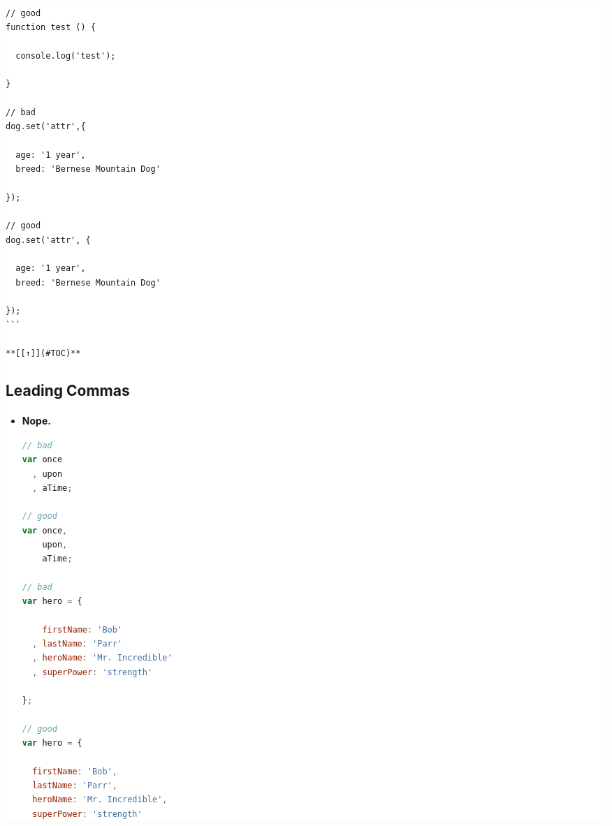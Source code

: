     // good
    function test () {

      console.log('test');

    }

    // bad
    dog.set('attr',{

      age: '1 year',
      breed: 'Bernese Mountain Dog'

    });

    // good
    dog.set('attr', {

      age: '1 year',
      breed: 'Bernese Mountain Dog'

    });
    ```

    **[[↑]](#TOC)**

## <a name='leading-commas'>Leading Commas</a>

  - **Nope.**

    ```javascript
    // bad
    var once
      , upon
      , aTime;

    // good
    var once,
        upon,
        aTime;

    // bad
    var hero = {

        firstName: 'Bob'
      , lastName: 'Parr'
      , heroName: 'Mr. Incredible'
      , superPower: 'strength'

    };

    // good
    var hero = {

      firstName: 'Bob',
      lastName: 'Parr',
      heroName: 'Mr. Incredible',
      superPower: 'strength'
